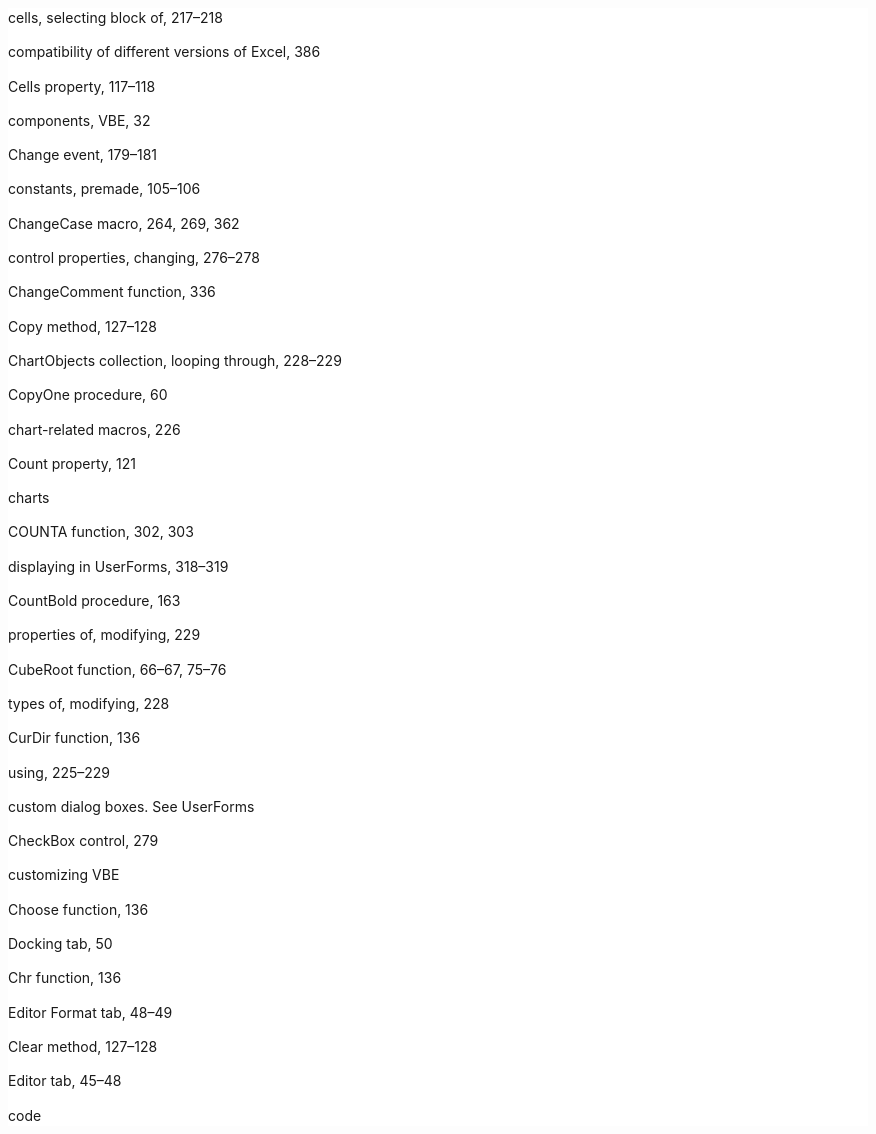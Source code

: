 cells, selecting block of, 217–218

compatibility of different versions of Excel, 386

Cells property, 117–118

components, VBE, 32

Change event, 179–181

constants, premade, 105–106

ChangeCase macro, 264, 269, 362

control properties, changing, 276–278

ChangeComment function, 336

Copy method, 127–128

ChartObjects collection, looping through, 228–229

CopyOne procedure, 60

chart-related macros, 226

Count property, 121

charts

COUNTA function, 302, 303

displaying in UserForms, 318–319

CountBold procedure, 163

properties of, modifying, 229

CubeRoot function, 66–67, 75–76

types of, modifying, 228

CurDir function, 136

using, 225–229

custom dialog boxes.  See UserForms

CheckBox control, 279

customizing VBE

Choose function, 136

Docking tab, 50

Chr function, 136

Editor Format tab, 48–49

Clear method, 127–128

Editor tab, 45–48

code
